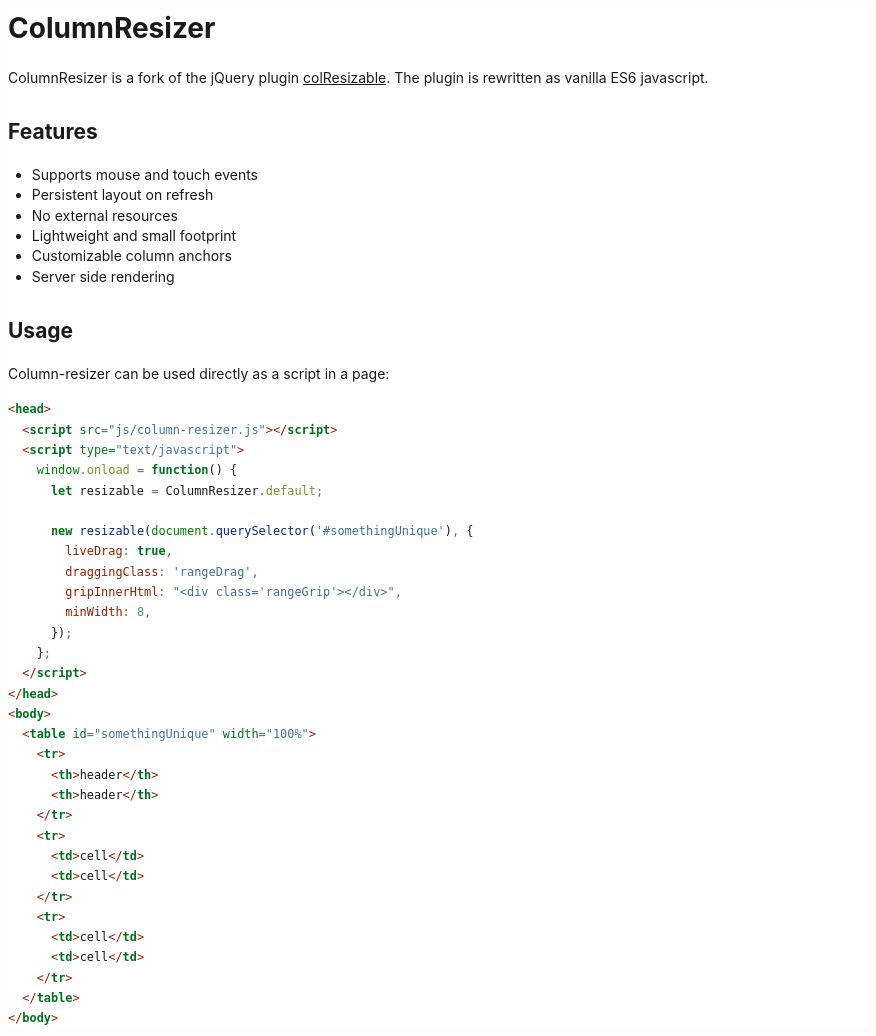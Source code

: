 # ColumnResizer

ColumnResizer is a fork of the jQuery plugin [colResizable](http://bacubacu.com/colresizable/). The plugin is rewritten as vanilla ES6 javascript.

## Features

- Supports mouse and touch events
- Persistent layout on refresh
- No external resources
- Lightweight and small footprint
- Customizable column anchors
- Server side rendering

## Usage

Column-resizer can be used directly as a script in a page:

```html
<head>
  <script src="js/column-resizer.js"></script>
  <script type="text/javascript">
    window.onload = function() {
      let resizable = ColumnResizer.default;

      new resizable(document.querySelector('#somethingUnique'), {
        liveDrag: true,
        draggingClass: 'rangeDrag',
        gripInnerHtml: "<div class='rangeGrip'></div>",
        minWidth: 8,
      });
    };
  </script>
</head>
<body>
  <table id="somethingUnique" width="100%">
    <tr>
      <th>header</th>
      <th>header</th>
    </tr>
    <tr>
      <td>cell</td>
      <td>cell</td>
    </tr>
    <tr>
      <td>cell</td>
      <td>cell</td>
    </tr>
  </table>
</body>
```
